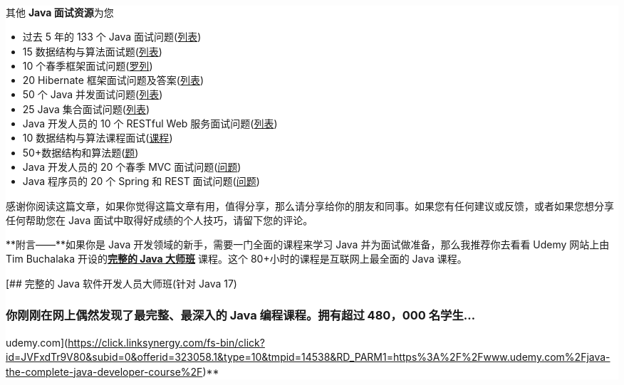 其他 **Java 面试资源**为您

*   过去 5 年的 133 个 Java 面试问题([列表](https://javarevisited.blogspot.sg/2015/10/133-java-interview-questions-answers-from-last-5-years.html))
*   15 数据结构与算法面试题([列表](http://javarevisited.blogspot.com/2013/03/top-15-data-structures-algorithm-interview-questions-answers-java-programming.html))
*   10 个春季框架面试问题([罗列](http://javarevisited.blogspot.com/2011/09/spring-interview-questions-answers-j2ee.html))
*   20 Hibernate 框架面试问题及答案([列表](http://java67.blogspot.com/2016/02/top-20-hibernate-interview-questions.html))
*   50 个 Java 并发面试问题([列表](http://javarevisited.blogspot.com/2014/07/top-50-java-multithreading-interview-questions-answers.html))
*   25 Java 集合面试问题([列表](http://javarevisited.blogspot.com/2011/11/collection-interview-questions-answers.html))
*   Java 开发人员的 10 个 RESTful Web 服务面试问题([列表](http://www.java67.com/2015/09/top-10-restful-web-service-interview-questions-answers.html))
*   10 数据结构与算法课程面试([课程](https://hackernoon.com/10-data-structure-algorithms-and-programming-courses-to-crack-any-coding-interview-e1c50b30b927))
*   50+数据结构和算法题([题](https://hackernoon.com/50-data-structure-and-algorithms-interview-questions-for-programmers-b4b1ac61f5b0))
*   Java 开发人员的 20 个春季 MVC 面试问题([问题](https://javarevisited.blogspot.com/2018/11/top-20-spring-mvc-interview-questions-answers-for-java-developers.html#axzz5aKI6DjLZ))
*   Java 程序员的 20 个 Spring 和 REST 面试问题([问题](https://javarevisited.blogspot.com/2018/02/top-20-spring-rest-interview-questions-answers-java.html#axzz57Kv4wGXe))

感谢你阅读这篇文章，如果你觉得这篇文章有用，值得分享，那么请分享给你的朋友和同事。如果您有任何建议或反馈，或者如果您想分享任何帮助您在 Java 面试中取得好成绩的个人技巧，请留下您的评论。

**附言——**如果你是 Java 开发领域的新手，需要一门全面的课程来学习 Java 并为面试做准备，那么我推荐你去看看 Udemy 网站上由 Tim Buchalaka 开设的[**完整的 Java 大师班**](https://click.linksynergy.com/fs-bin/click?id=JVFxdTr9V80&subid=0&offerid=323058.1&type=10&tmpid=14538&RD_PARM1=https%3A%2F%2Fwww.udemy.com%2Fjava-the-complete-java-developer-course%2F) 课程。这个 80+小时的课程是互联网上最全面的 Java 课程。

[](https://click.linksynergy.com/fs-bin/click?id=JVFxdTr9V80&subid=0&offerid=323058.1&type=10&tmpid=14538&RD_PARM1=https%3A%2F%2Fwww.udemy.com%2Fjava-the-complete-java-developer-course%2F) [## 完整的 Java 软件开发人员大师班(针对 Java 17)

### 你刚刚在网上偶然发现了最完整、最深入的 Java 编程课程。拥有超过 480，000 名学生…

udemy.com](https://click.linksynergy.com/fs-bin/click?id=JVFxdTr9V80&subid=0&offerid=323058.1&type=10&tmpid=14538&RD_PARM1=https%3A%2F%2Fwww.udemy.com%2Fjava-the-complete-java-developer-course%2F)**